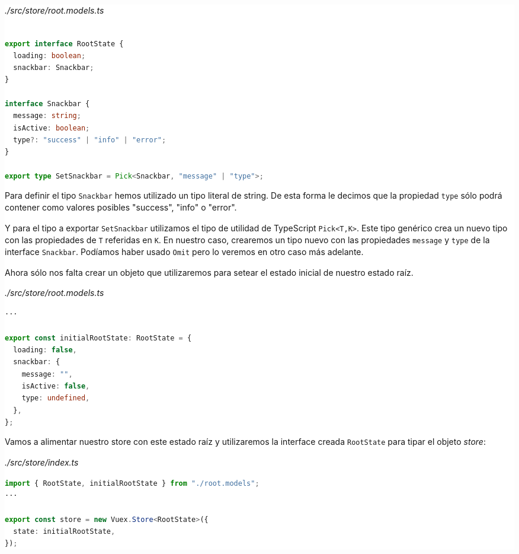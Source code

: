 _./src/store/root.models.ts_

```ts

export interface RootState {
  loading: boolean;
  snackbar: Snackbar;
}

interface Snackbar {
  message: string;
  isActive: boolean;
  type?: "success" | "info" | "error";
}

export type SetSnackbar = Pick<Snackbar, "message" | "type">;
```

Para definir el tipo `Snackbar` hemos utilizado un tipo literal de string. De esta forma le decimos que la propiedad `type` sólo podrá contener como valores posibles "success", "info" o "error".

Y para el tipo a exportar `SetSnackbar` utilizamos el tipo de utilidad de TypeScript `Pick<T,K>`. Este tipo genérico crea un nuevo tipo con las propiedades de `T` referidas en `K`. En nuestro caso, crearemos un tipo nuevo con las propiedades `message` y `type` de la interface `Snackbar`. Podíamos haber usado `Omit` pero lo veremos en otro caso más adelante.

Ahora sólo nos falta crear un objeto que utilizaremos para setear el estado inicial de nuestro estado raíz.

_./src/store/root.models.ts_

```ts
···

export const initialRootState: RootState = {
  loading: false,
  snackbar: {
    message: "",
    isActive: false,
    type: undefined,
  },
};
```

Vamos a alimentar nuestro store con este estado raíz y utilizaremos la interface creada `RootState` para tipar el objeto _store_:

_./src/store/index.ts_

```ts
import { RootState, initialRootState } from "./root.models";
···

export const store = new Vuex.Store<RootState>({
  state: initialRootState,
});
```
